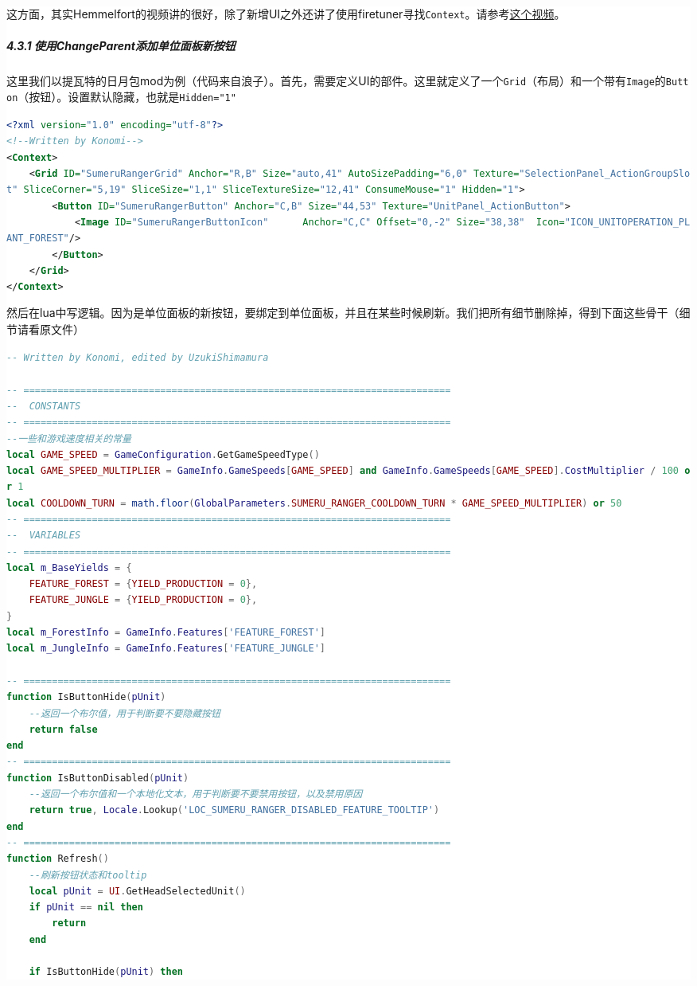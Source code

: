 这方面，其实Hemmelfort的视频讲的很好，除了新增UI之外还讲了使用firetuner寻找`Context`。请参考[这个视频](https://www.bilibili.com/video/BV1q7411W7TB)。

##### 4.3.1 使用ChangeParent添加单位面板新按钮

这里我们以提瓦特的日月包mod为例（代码来自浪子）。首先，需要定义UI的部件。这里就定义了一个`Grid`（布局）和一个带有`Image`的`Button`（按钮）。设置默认隐藏，也就是`Hidden="1"`

```xml
<?xml version="1.0" encoding="utf-8"?>
<!--Written by Konomi-->
<Context>
	<Grid ID="SumeruRangerGrid" Anchor="R,B" Size="auto,41" AutoSizePadding="6,0" Texture="SelectionPanel_ActionGroupSlot" SliceCorner="5,19" SliceSize="1,1" SliceTextureSize="12,41" ConsumeMouse="1" Hidden="1">
		<Button ID="SumeruRangerButton" Anchor="C,B" Size="44,53" Texture="UnitPanel_ActionButton">
			<Image ID="SumeruRangerButtonIcon"		Anchor="C,C" Offset="0,-2" Size="38,38"  Icon="ICON_UNITOPERATION_PLANT_FOREST"/>
		</Button>
	</Grid>
</Context>
```

然后在lua中写逻辑。因为是单位面板的新按钮，要绑定到单位面板，并且在某些时候刷新。我们把所有细节删除掉，得到下面这些骨干（细节请看原文件）

```lua
-- Written by Konomi, edited by UzukiShimamura

-- ===========================================================================
--	CONSTANTS
-- ===========================================================================
--一些和游戏速度相关的常量
local GAME_SPEED = GameConfiguration.GetGameSpeedType()
local GAME_SPEED_MULTIPLIER = GameInfo.GameSpeeds[GAME_SPEED] and GameInfo.GameSpeeds[GAME_SPEED].CostMultiplier / 100 or 1
local COOLDOWN_TURN = math.floor(GlobalParameters.SUMERU_RANGER_COOLDOWN_TURN * GAME_SPEED_MULTIPLIER) or 50
-- ===========================================================================
--	VARIABLES
-- ===========================================================================
local m_BaseYields = {
	FEATURE_FOREST = {YIELD_PRODUCTION = 0},
	FEATURE_JUNGLE = {YIELD_PRODUCTION = 0},
}
local m_ForestInfo = GameInfo.Features['FEATURE_FOREST']
local m_JungleInfo = GameInfo.Features['FEATURE_JUNGLE']

-- ===========================================================================
function IsButtonHide(pUnit)
	--返回一个布尔值，用于判断要不要隐藏按钮
	return false
end
-- ===========================================================================
function IsButtonDisabled(pUnit)
	--返回一个布尔值和一个本地化文本，用于判断要不要禁用按钮，以及禁用原因
	return true, Locale.Lookup('LOC_SUMERU_RANGER_DISABLED_FEATURE_TOOLTIP')
end
-- ===========================================================================
function Refresh()
    --刷新按钮状态和tooltip
	local pUnit = UI.GetHeadSelectedUnit()
	if pUnit == nil then
		return
	end

	if IsButtonHide(pUnit) then
```